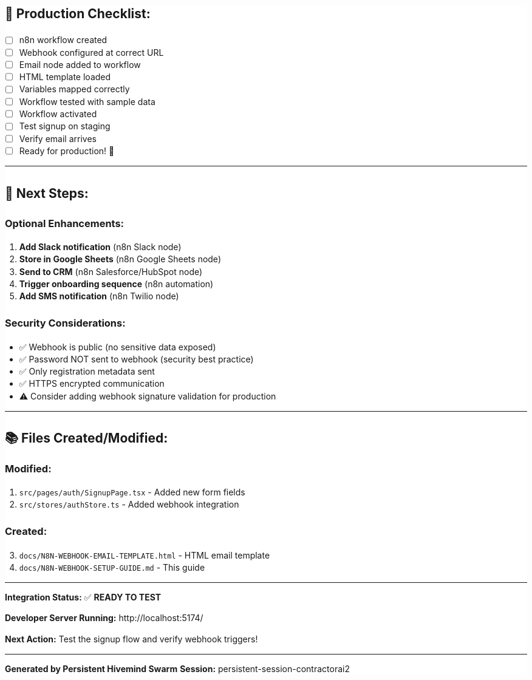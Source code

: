 
## 🚀 Production Checklist:

- [ ] n8n workflow created
- [ ] Webhook configured at correct URL
- [ ] Email node added to workflow
- [ ] HTML template loaded
- [ ] Variables mapped correctly
- [ ] Workflow tested with sample data
- [ ] Workflow activated
- [ ] Test signup on staging
- [ ] Verify email arrives
- [ ] Ready for production! 🎉

---

## 📝 Next Steps:

### Optional Enhancements:

1. **Add Slack notification** (n8n Slack node)
2. **Store in Google Sheets** (n8n Google Sheets node)
3. **Send to CRM** (n8n Salesforce/HubSpot node)
4. **Trigger onboarding sequence** (n8n automation)
5. **Add SMS notification** (n8n Twilio node)

### Security Considerations:

- ✅ Webhook is public (no sensitive data exposed)
- ✅ Password NOT sent to webhook (security best practice)
- ✅ Only registration metadata sent
- ✅ HTTPS encrypted communication
- ⚠️ Consider adding webhook signature validation for production

---

## 📚 Files Created/Modified:

### Modified:
1. `src/pages/auth/SignupPage.tsx` - Added new form fields
2. `src/stores/authStore.ts` - Added webhook integration

### Created:
3. `docs/N8N-WEBHOOK-EMAIL-TEMPLATE.html` - HTML email template
4. `docs/N8N-WEBHOOK-SETUP-GUIDE.md` - This guide

---

**Integration Status:** ✅ **READY TO TEST**

**Developer Server Running:** http://localhost:5174/

**Next Action:** Test the signup flow and verify webhook triggers!

---

**Generated by Persistent Hivemind Swarm**
**Session:** persistent-session-contractorai2
